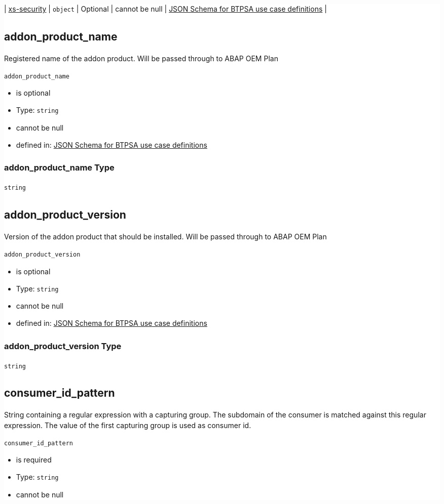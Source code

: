 | [xs-security](#xs-security)                       | `object`  | Optional | cannot be null | [JSON Schema for BTPSA use case definitions](btpsa-usecase-properties-services-items-allof-1-then-allof-1-then-allof-0-then-properties-parameters-oneof-0-properties-xs-security.md "undefined#/properties/services/items/allOf/1/then/allOf/1/then/allOf/0/then/properties/parameters/oneOf/0/properties/xs-security")                     |

## addon\_product\_name

Registered name of the addon product. Will be passed through to ABAP OEM Plan

`addon_product_name`

*   is optional

*   Type: `string`

*   cannot be null

*   defined in: [JSON Schema for BTPSA use case definitions](btpsa-usecase-properties-services-items-allof-1-then-allof-1-then-allof-0-then-properties-parameters-oneof-0-properties-addon_product_name.md "undefined#/properties/services/items/allOf/1/then/allOf/1/then/allOf/0/then/properties/parameters/oneOf/0/properties/addon_product_name")

### addon\_product\_name Type

`string`

## addon\_product\_version

Version of the addon product that should be installed. Will be passed through to ABAP OEM Plan

`addon_product_version`

*   is optional

*   Type: `string`

*   cannot be null

*   defined in: [JSON Schema for BTPSA use case definitions](btpsa-usecase-properties-services-items-allof-1-then-allof-1-then-allof-0-then-properties-parameters-oneof-0-properties-addon_product_version.md "undefined#/properties/services/items/allOf/1/then/allOf/1/then/allOf/0/then/properties/parameters/oneOf/0/properties/addon_product_version")

### addon\_product\_version Type

`string`

## consumer\_id\_pattern

String containing a regular expression with a capturing group. The subdomain of the consumer is matched against this regular expression. The value of the first capturing group is used as consumer id.

`consumer_id_pattern`

*   is required

*   Type: `string`

*   cannot be null
